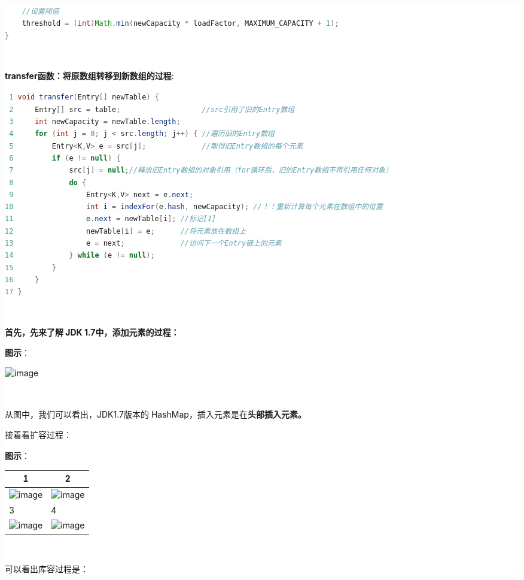```java
	//设置阈值
	threshold = (int)Math.min(newCapacity * loadFactor, MAXIMUM_CAPACITY + 1);
}
```

<br>

**transfer函数：将原数组转移到新数组的过程**:

```java
 1 void transfer(Entry[] newTable) {
 2     Entry[] src = table;                   //src引用了旧的Entry数组
 3     int newCapacity = newTable.length;
 4     for (int j = 0; j < src.length; j++) { //遍历旧的Entry数组
 5         Entry<K,V> e = src[j];             //取得旧Entry数组的每个元素
 6         if (e != null) {
 7             src[j] = null;//释放旧Entry数组的对象引用（for循环后，旧的Entry数组不再引用任何对象）
 8             do {
 9                 Entry<K,V> next = e.next;
10                 int i = indexFor(e.hash, newCapacity); //！！重新计算每个元素在数组中的位置
11                 e.next = newTable[i]; //标记[1]
12                 newTable[i] = e;      //将元素放在数组上
13                 e = next;             //访问下一个Entry链上的元素
14             } while (e != null);
15         }
16     }
17 }

```

<br>

**首先，先来了解 JDK 1.7中，添加元素的过程：**

**图示**：

![image](https://github.com/wenhuohuo/java-summary/blob/master/images/HashMap-1.7版本插入元素流程图.jpg)

<br>

从图中，我们可以看出，JDK1.7版本的 HashMap，插入元素是在**头部插入元素。**

接着看扩容过程：

**图示**：

| 1                                               | 2                                               |
| ----------------------------------------------- | ----------------------------------------------- |
| ![image](https://github.com/wenhuohuo/java-summary/blob/master/images/HashMap-1.7版本扩容流程图1.jpg) | ![image](https://github.com/wenhuohuo/java-summary/blob/master/images/HashMap-1.7版本扩容流程图2.jpg) |
| 3                                               | 4                                               |
| ![image](https://github.com/wenhuohuo/java-summary/blob/master/images/HashMap-1.7版本扩容流程图3.jpg) | ![image](https://github.com/wenhuohuo/java-summary/blob/master/images/HashMap-1.7版本扩容流程图4.jpg) |

<br>

可以看出库容过程是：
